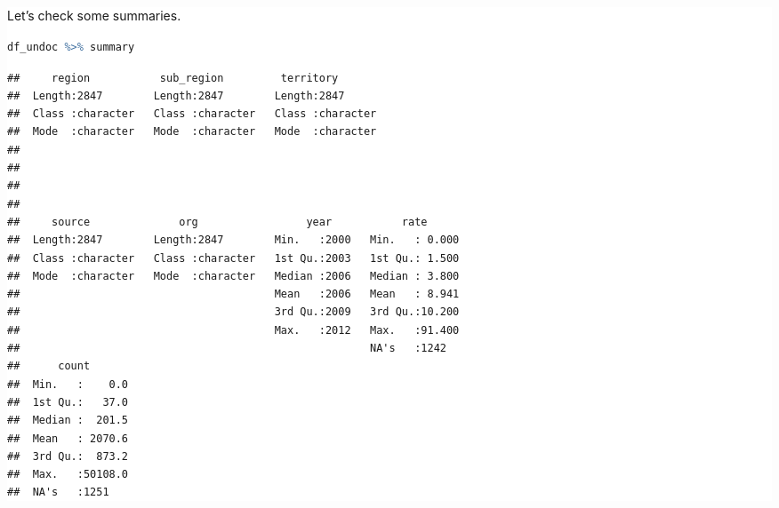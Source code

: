 Let’s check some summaries.

``` r
df_undoc %>% summary
```

    ##     region           sub_region         territory        
    ##  Length:2847        Length:2847        Length:2847       
    ##  Class :character   Class :character   Class :character  
    ##  Mode  :character   Mode  :character   Mode  :character  
    ##                                                          
    ##                                                          
    ##                                                          
    ##                                                          
    ##     source              org                 year           rate       
    ##  Length:2847        Length:2847        Min.   :2000   Min.   : 0.000  
    ##  Class :character   Class :character   1st Qu.:2003   1st Qu.: 1.500  
    ##  Mode  :character   Mode  :character   Median :2006   Median : 3.800  
    ##                                        Mean   :2006   Mean   : 8.941  
    ##                                        3rd Qu.:2009   3rd Qu.:10.200  
    ##                                        Max.   :2012   Max.   :91.400  
    ##                                                       NA's   :1242    
    ##      count        
    ##  Min.   :    0.0  
    ##  1st Qu.:   37.0  
    ##  Median :  201.5  
    ##  Mean   : 2070.6  
    ##  3rd Qu.:  873.2  
    ##  Max.   :50108.0  
    ##  NA's   :1251
